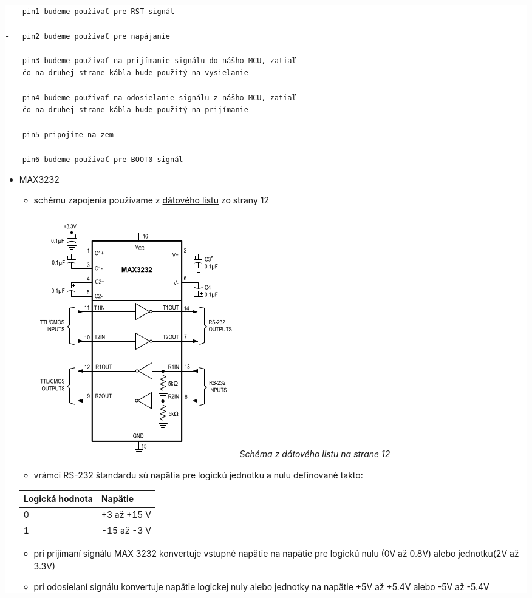     -   pin1 budeme používať pre RST signál

    -   pin2 budeme používať pre napájanie

    -   pin3 budeme používať na prijímanie signálu do nášho MCU, zatiaľ
        čo na druhej strane kábla bude použitý na vysielanie

    -   pin4 budeme používať na odosielanie signálu z nášho MCU, zatiaľ
        čo na druhej strane kábla bude použitý na prijímanie

    -   pin5 pripojíme na zem

    -   pin6 budeme používať pre BOOT0 signál

-   MAX3232

    -   schému zapojenia používame z [dátového listu](https://github.com/ostertag/UACS/blob/hardwear_kozuch/rs-232_interface/Data_sheet.pdf)
        zo strany 12

        ![Schéma z dátového listu na strane 12](org_sch.png)
        *Schéma z dátového listu na strane 12*

    -   vrámci RS-232 štandardu sú napätia pre logickú jednotku a nulu
        definované takto:

      | Logická hodnota|     Napätie|
      |----------------- |------------|
       |      0        |  +3 až +15 V |
      |        1       |   -15 až -3 V |

    -   pri prijímaní signálu MAX 3232 konvertuje vstupné napätie na
        napätie pre logickú nulu (0V až 0.8V) alebo jednotku(2V až 3.3V)

    -   pri odosielaní signálu konvertuje napätie logickej nuly alebo
        jednotky na napätie +5V až +5.4V alebo -5V až -5.4V
